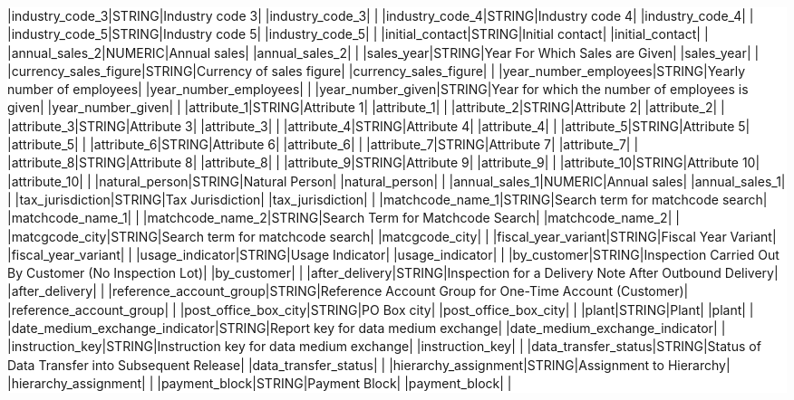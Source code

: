 |industry_code_3|STRING|Industry code 3| |industry_code_3| |
|industry_code_4|STRING|Industry code 4| |industry_code_4| |
|industry_code_5|STRING|Industry code 5| |industry_code_5| |
|initial_contact|STRING|Initial contact| |initial_contact| |
|annual_sales_2|NUMERIC|Annual sales| |annual_sales_2| |
|sales_year|STRING|Year For Which Sales are Given| |sales_year| |
|currency_sales_figure|STRING|Currency of sales figure| |currency_sales_figure| |
|year_number_employees|STRING|Yearly number of employees| |year_number_employees| |
|year_number_given|STRING|Year for which the number of employees is given| |year_number_given| |
|attribute_1|STRING|Attribute 1| |attribute_1| |
|attribute_2|STRING|Attribute 2| |attribute_2| |
|attribute_3|STRING|Attribute 3| |attribute_3| |
|attribute_4|STRING|Attribute 4| |attribute_4| |
|attribute_5|STRING|Attribute 5| |attribute_5| |
|attribute_6|STRING|Attribute 6| |attribute_6| |
|attribute_7|STRING|Attribute 7| |attribute_7| |
|attribute_8|STRING|Attribute 8| |attribute_8| |
|attribute_9|STRING|Attribute 9| |attribute_9| |
|attribute_10|STRING|Attribute 10| |attribute_10| |
|natural_person|STRING|Natural Person| |natural_person| |
|annual_sales_1|NUMERIC|Annual sales| |annual_sales_1| |
|tax_jurisdiction|STRING|Tax Jurisdiction| |tax_jurisdiction| |
|matchcode_name_1|STRING|Search term for matchcode search| |matchcode_name_1| |
|matchcode_name_2|STRING|Search Term for Matchcode Search| |matchcode_name_2| |
|matcgcode_city|STRING|Search term for matchcode search| |matcgcode_city| |
|fiscal_year_variant|STRING|Fiscal Year Variant| |fiscal_year_variant| |
|usage_indicator|STRING|Usage Indicator| |usage_indicator| |
|by_customer|STRING|Inspection Carried Out By Customer (No Inspection Lot)| |by_customer| |
|after_delivery|STRING|Inspection for a Delivery Note After Outbound Delivery| |after_delivery| |
|reference_account_group|STRING|Reference Account Group for One-Time Account (Customer)| |reference_account_group| |
|post_office_box_city|STRING|PO Box city| |post_office_box_city| |
|plant|STRING|Plant| |plant| |
|date_medium_exchange_indicator|STRING|Report key for data medium exchange| |date_medium_exchange_indicator| |
|instruction_key|STRING|Instruction key for data medium exchange| |instruction_key| |
|data_transfer_status|STRING|Status of Data Transfer into Subsequent Release| |data_transfer_status| |
|hierarchy_assignment|STRING|Assignment to Hierarchy| |hierarchy_assignment| |
|payment_block|STRING|Payment Block| |payment_block| |